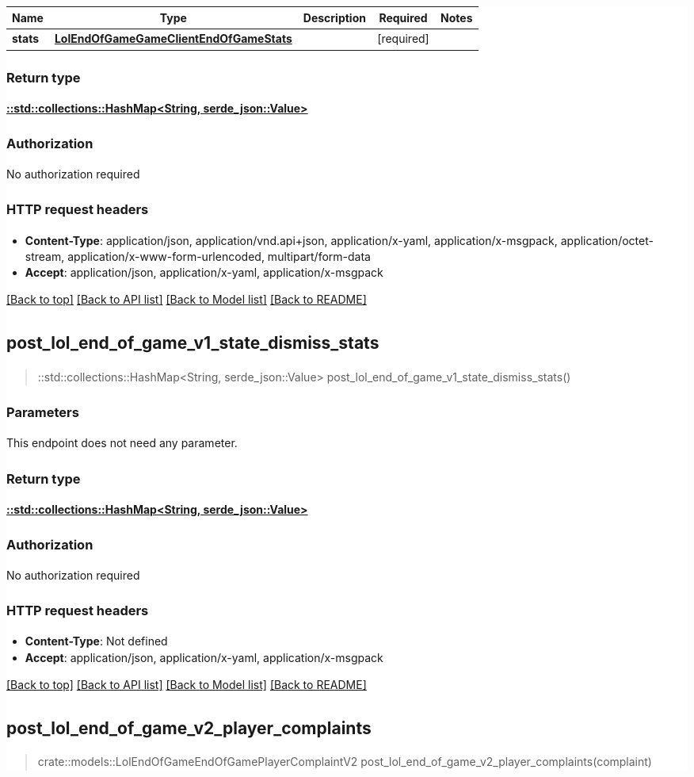 
Name | Type | Description  | Required | Notes
------------- | ------------- | ------------- | ------------- | -------------
**stats** | [**LolEndOfGameGameClientEndOfGameStats**](LolEndOfGameGameClientEndOfGameStats.md) |  | [required] |

### Return type

[**::std::collections::HashMap<String, serde_json::Value>**](serde_json::Value.md)

### Authorization

No authorization required

### HTTP request headers

- **Content-Type**: application/json, application/vnd.api+json, application/x-yaml, application/x-msgpack, application/octet-stream, application/x-www-form-urlencoded, multipart/form-data
- **Accept**: application/json, application/x-yaml, application/x-msgpack

[[Back to top]](#) [[Back to API list]](../README.md#documentation-for-api-endpoints) [[Back to Model list]](../README.md#documentation-for-models) [[Back to README]](../README.md)


## post_lol_end_of_game_v1_state_dismiss_stats

> ::std::collections::HashMap<String, serde_json::Value> post_lol_end_of_game_v1_state_dismiss_stats()


### Parameters

This endpoint does not need any parameter.

### Return type

[**::std::collections::HashMap<String, serde_json::Value>**](serde_json::Value.md)

### Authorization

No authorization required

### HTTP request headers

- **Content-Type**: Not defined
- **Accept**: application/json, application/x-yaml, application/x-msgpack

[[Back to top]](#) [[Back to API list]](../README.md#documentation-for-api-endpoints) [[Back to Model list]](../README.md#documentation-for-models) [[Back to README]](../README.md)


## post_lol_end_of_game_v2_player_complaints

> crate::models::LolEndOfGameEndOfGamePlayerComplaintV2 post_lol_end_of_game_v2_player_complaints(complaint)
